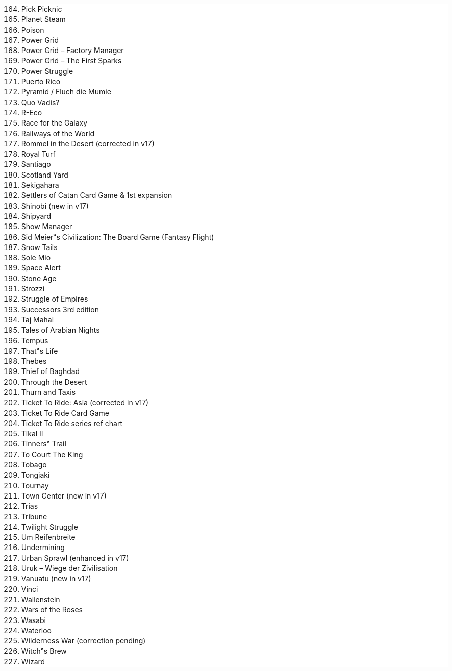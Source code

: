 164. Pick Picknic
165. Planet Steam
166. Poison
167. Power Grid
168. Power Grid – Factory Manager
169. Power Grid – The First Sparks
170. Power Struggle
171. Puerto Rico
172. Pyramid / Fluch die Mumie
173. Quo Vadis?
174. R-Eco
175. Race for the Galaxy
176. Railways of the World
177. Rommel in the Desert (corrected in v17)
178. Royal Turf
179. Santiago
180. Scotland Yard
181. Sekigahara
182. Settlers of Catan Card Game & 1st expansion
183. Shinobi (new in v17)
184. Shipyard
185. Show Manager
186. Sid Meier‟s Civilization: The Board Game (Fantasy Flight)
187. Snow Tails
188. Sole Mio
189. Space Alert
190. Stone Age
191. Strozzi
192. Struggle of Empires
193. Successors 3rd edition
194. Taj Mahal
195. Tales of Arabian Nights
196. Tempus
197. That‟s Life
198. Thebes
199. Thief of Baghdad
200. Through the Desert
201. Thurn and Taxis
202. Ticket To Ride: Asia (corrected in v17)
203. Ticket To Ride Card Game
204. Ticket To Ride series ref chart
205. Tikal II
206. Tinners‟ Trail
207. To Court The King
208. Tobago
209. Tongiaki
210. Tournay
211. Town Center (new in v17)
212. Trias
213. Tribune
214. Twilight Struggle
215. Um Reifenbreite
216. Undermining
217. Urban Sprawl (enhanced in v17)
218. Uruk – Wiege der Zivilisation
219. Vanuatu (new in v17)
220. Vinci
221. Wallenstein
222. Wars of the Roses
223. Wasabi
224. Waterloo
225. Wilderness War (correction pending)
226. Witch‟s Brew
227. Wizard